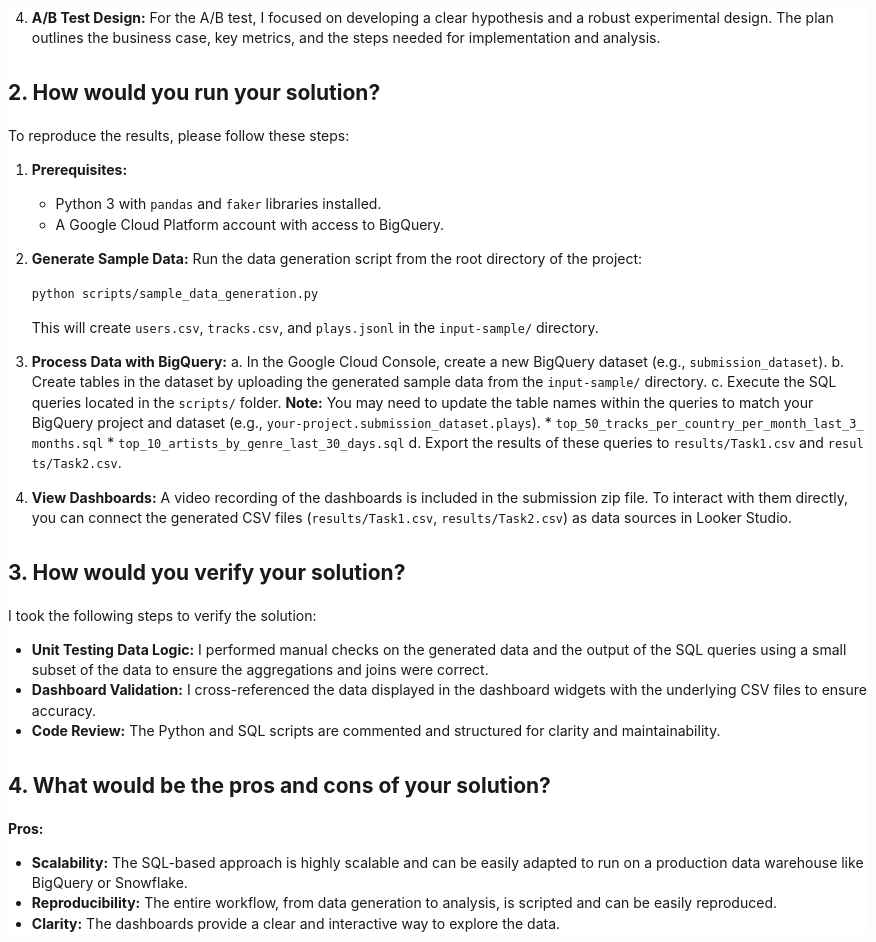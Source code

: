 4.  **A/B Test Design:** For the A/B test, I focused on developing a clear hypothesis and a robust experimental design. The plan outlines the business case, key metrics, and the steps needed for implementation and analysis.

## 2. How would you run your solution?

To reproduce the results, please follow these steps:

1.  **Prerequisites:**
    *   Python 3 with `pandas` and `faker` libraries installed.
    *   A Google Cloud Platform account with access to BigQuery.

2.  **Generate Sample Data:** Run the data generation script from the root directory of the project:
    ```bash
    python scripts/sample_data_generation.py
    ```
    This will create `users.csv`, `tracks.csv`, and `plays.jsonl` in the `input-sample/` directory.

3.  **Process Data with BigQuery:**
    a.  In the Google Cloud Console, create a new BigQuery dataset (e.g., `submission_dataset`).
    b.  Create tables in the dataset by uploading the generated sample data from the `input-sample/` directory.
    c.  Execute the SQL queries located in the `scripts/` folder. **Note:** You may need to update the table names within the queries to match your BigQuery project and dataset (e.g., `your-project.submission_dataset.plays`).
        *   `top_50_tracks_per_country_per_month_last_3_months.sql`
        *   `top_10_artists_by_genre_last_30_days.sql`
    d.  Export the results of these queries to `results/Task1.csv` and `results/Task2.csv`.

4.  **View Dashboards:** A video recording of the dashboards is included in the submission zip file. To interact with them directly, you can connect the generated CSV files (`results/Task1.csv`, `results/Task2.csv`) as data sources in Looker Studio.

## 3. How would you verify your solution?

I took the following steps to verify the solution:

*   **Unit Testing Data Logic:** I performed manual checks on the generated data and the output of the SQL queries using a small subset of the data to ensure the aggregations and joins were correct.
*   **Dashboard Validation:** I cross-referenced the data displayed in the dashboard widgets with the underlying CSV files to ensure accuracy.
*   **Code Review:** The Python and SQL scripts are commented and structured for clarity and maintainability.

## 4. What would be the pros and cons of your solution?

**Pros:**

*   **Scalability:** The SQL-based approach is highly scalable and can be easily adapted to run on a production data warehouse like BigQuery or Snowflake.
*   **Reproducibility:** The entire workflow, from data generation to analysis, is scripted and can be easily reproduced.
*   **Clarity:** The dashboards provide a clear and interactive way to explore the data.
